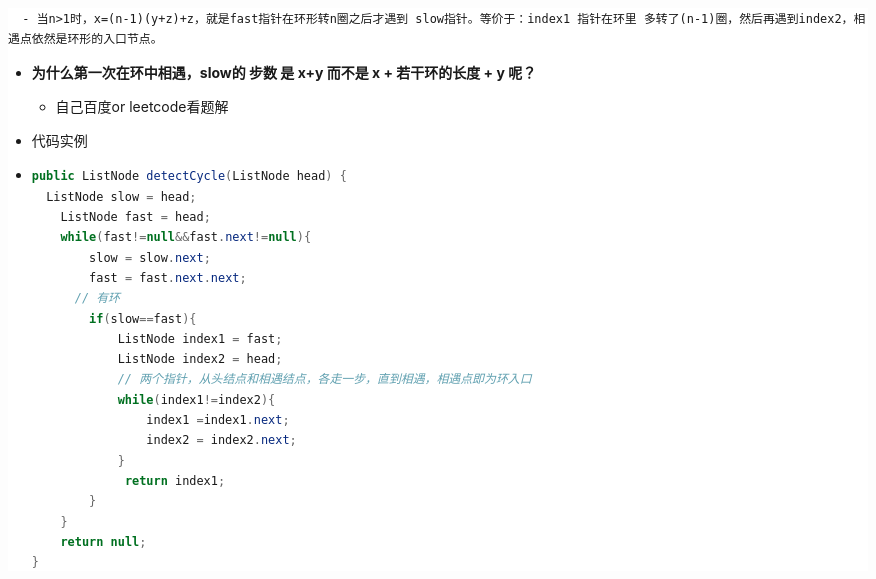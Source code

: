       - 当n>1时，x=(n-1)(y+z)+z，就是fast指针在环形转n圈之后才遇到 slow指针。等价于：index1 指针在环里 多转了(n-1)圈，然后再遇到index2，相遇点依然是环形的入口节点。
  - **为什么第一次在环中相遇，slow的 步数 是 x+y 而不是 x + 若干环的长度 + y 呢？**
    - 自己百度or leetcode看题解

- 代码实例

- ```java
  public ListNode detectCycle(ListNode head) {
  	ListNode slow = head;
      ListNode fast = head;
      while(fast!=null&&fast.next!=null){
          slow = slow.next;
          fast = fast.next.next;
  		// 有环
          if(slow==fast){
              ListNode index1 = fast;
              ListNode index2 = head;
              // 两个指针，从头结点和相遇结点，各走一步，直到相遇，相遇点即为环入口
              while(index1!=index2){
                  index1 =index1.next;
                  index2 = index2.next;
              }
               return index1;
          }
      }
      return null;
  }
  ```